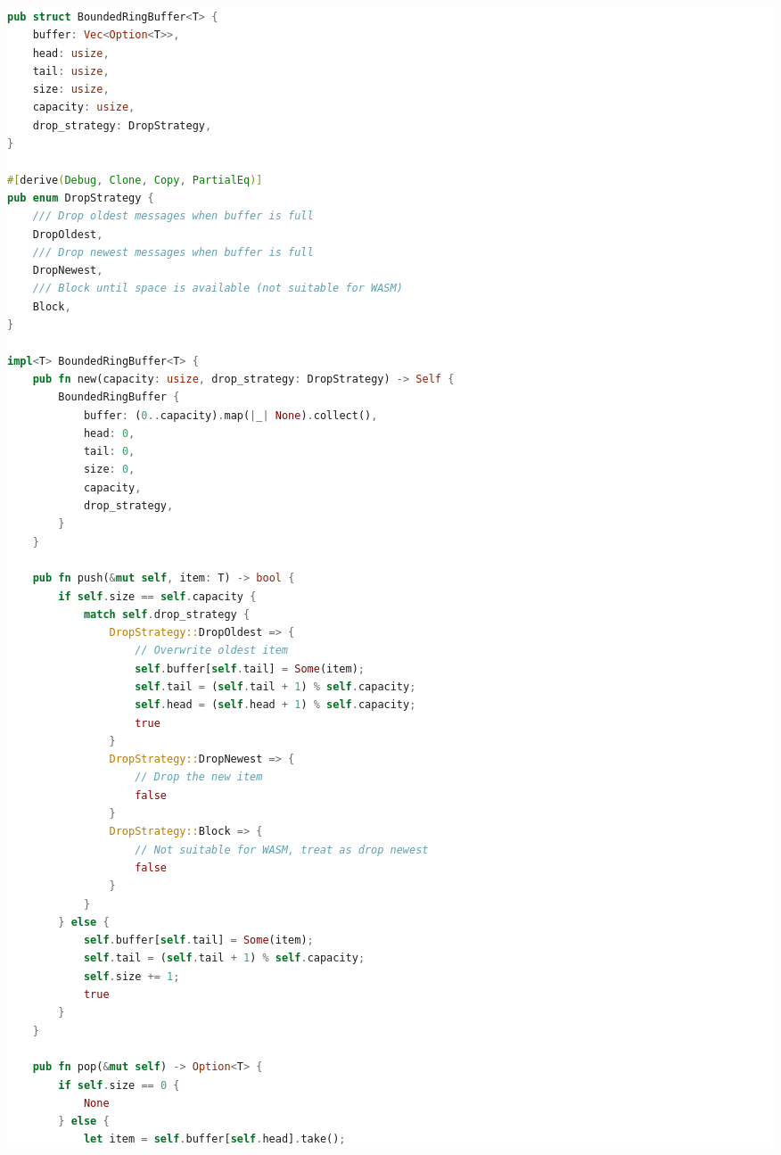 ```rust
pub struct BoundedRingBuffer<T> {
    buffer: Vec<Option<T>>,
    head: usize,
    tail: usize,
    size: usize,
    capacity: usize,
    drop_strategy: DropStrategy,
}

#[derive(Debug, Clone, Copy, PartialEq)]
pub enum DropStrategy {
    /// Drop oldest messages when buffer is full
    DropOldest,
    /// Drop newest messages when buffer is full
    DropNewest,
    /// Block until space is available (not suitable for WASM)
    Block,
}

impl<T> BoundedRingBuffer<T> {
    pub fn new(capacity: usize, drop_strategy: DropStrategy) -> Self {
        BoundedRingBuffer {
            buffer: (0..capacity).map(|_| None).collect(),
            head: 0,
            tail: 0,
            size: 0,
            capacity,
            drop_strategy,
        }
    }
    
    pub fn push(&mut self, item: T) -> bool {
        if self.size == self.capacity {
            match self.drop_strategy {
                DropStrategy::DropOldest => {
                    // Overwrite oldest item
                    self.buffer[self.tail] = Some(item);
                    self.tail = (self.tail + 1) % self.capacity;
                    self.head = (self.head + 1) % self.capacity;
                    true
                }
                DropStrategy::DropNewest => {
                    // Drop the new item
                    false
                }
                DropStrategy::Block => {
                    // Not suitable for WASM, treat as drop newest
                    false
                }
            }
        } else {
            self.buffer[self.tail] = Some(item);
            self.tail = (self.tail + 1) % self.capacity;
            self.size += 1;
            true
        }
    }
    
    pub fn pop(&mut self) -> Option<T> {
        if self.size == 0 {
            None
        } else {
            let item = self.buffer[self.head].take();
```